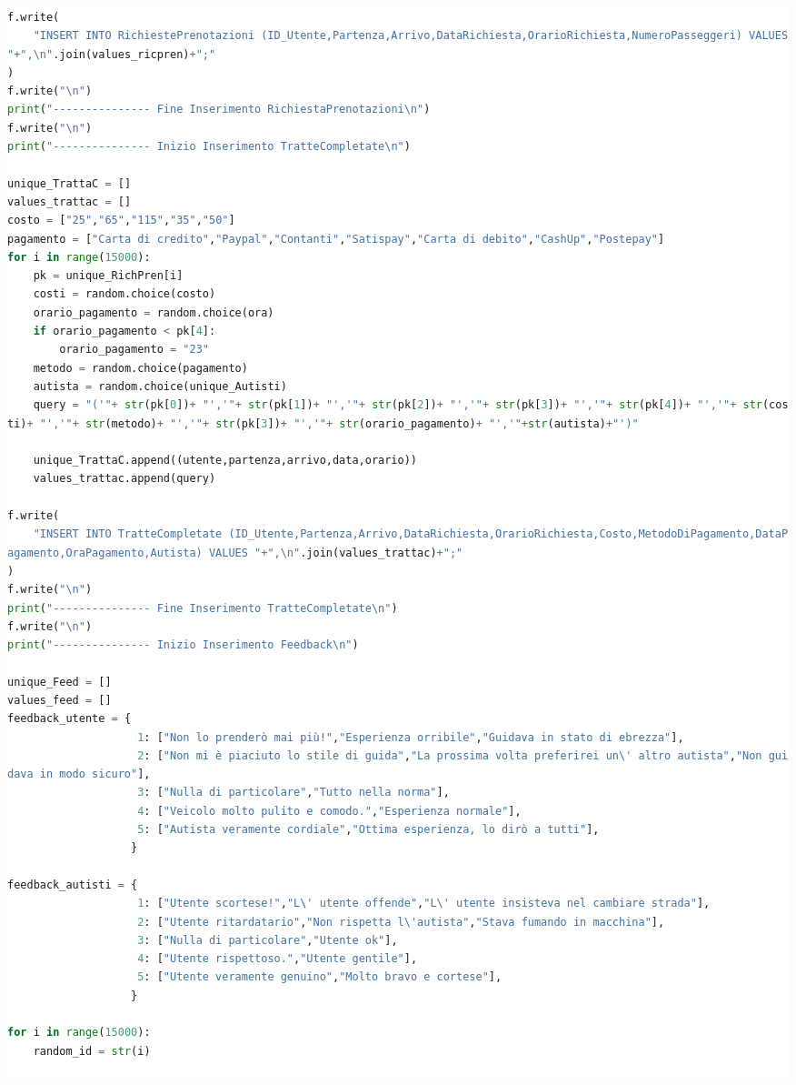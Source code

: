```Python
f.write(
    "INSERT INTO RichiestePrenotazioni (ID_Utente,Partenza,Arrivo,DataRichiesta,OrarioRichiesta,NumeroPasseggeri) VALUES "+",\n".join(values_ricpren)+";"
)
f.write("\n")
print("--------------- Fine Inserimento RichiestaPrenotazioni\n")
f.write("\n")
print("--------------- Inizio Inserimento TratteCompletate\n")

unique_TrattaC = []
values_trattac = []
costo = ["25","65","115","35","50"]
pagamento = ["Carta di credito","Paypal","Contanti","Satispay","Carta di debito","CashUp","Postepay"]
for i in range(15000):
    pk = unique_RichPren[i]
    costi = random.choice(costo)
    orario_pagamento = random.choice(ora)
    if orario_pagamento < pk[4]:
        orario_pagamento = "23"
    metodo = random.choice(pagamento)
    autista = random.choice(unique_Autisti)
    query = "('"+ str(pk[0])+ "','"+ str(pk[1])+ "','"+ str(pk[2])+ "','"+ str(pk[3])+ "','"+ str(pk[4])+ "','"+ str(costi)+ "','"+ str(metodo)+ "','"+ str(pk[3])+ "','"+ str(orario_pagamento)+ "','"+str(autista)+"')"
    
    unique_TrattaC.append((utente,partenza,arrivo,data,orario))
    values_trattac.append(query)
    
f.write(
    "INSERT INTO TratteCompletate (ID_Utente,Partenza,Arrivo,DataRichiesta,OrarioRichiesta,Costo,MetodoDiPagamento,DataPagamento,OraPagamento,Autista) VALUES "+",\n".join(values_trattac)+";"
)
f.write("\n")
print("--------------- Fine Inserimento TratteCompletate\n")
f.write("\n")
print("--------------- Inizio Inserimento Feedback\n")

unique_Feed = []
values_feed = []
feedback_utente = {
                    1: ["Non lo prenderò mai più!","Esperienza orribile","Guidava in stato di ebrezza"],
                    2: ["Non mi è piaciuto lo stile di guida","La prossima volta preferirei un\' altro autista","Non guidava in modo sicuro"],
                    3: ["Nulla di particolare","Tutto nella norma"],
                    4: ["Veicolo molto pulito e comodo.","Esperienza normale"],
                    5: ["Autista veramente cordiale","Ottima esperienza, lo dirò a tutti"],
                   }

feedback_autisti = {
                    1: ["Utente scortese!","L\' utente offende","L\' utente insisteva nel cambiare strada"],
                    2: ["Utente ritardatario","Non rispetta l\'autista","Stava fumando in macchina"],
                    3: ["Nulla di particolare","Utente ok"],
                    4: ["Utente rispettoso.","Utente gentile"],
                    5: ["Utente veramente genuino","Molto bravo e cortese"],
                   }

for i in range(15000):
    random_id = str(i)
    
```